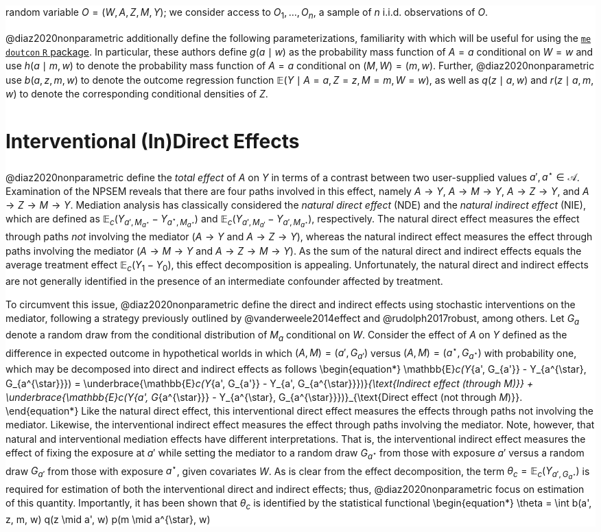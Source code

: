 random variable $O = (W, A, Z, M, Y)$; we consider access to $O_1, \ldots, O_n$,
a sample of $n$ i.i.d. observations of $O$.

@diaz2020nonparametric additionally define the following parameterizations,
familiarity with which will be useful for using the [`medoutcon` `R`
package](https://github.com/nhejazi/medoutcon). In particular, these authors
define $g(a \mid w)$ as the probability mass function of $A = a$ conditional on
$W = w$ and use $h(a \mid m, w)$ to denote the probability mass function of $A
= a$ conditional on $(M, W) = (m, w)$. Further, @diaz2020nonparametric use
$b(a, z, m, w)$ to denote the outcome regression function $\mathbb{E}(Y \mid A
= a, Z = z, M = m, W = w)$, as well as $q(z \mid a,w)$ and $r(z \mid a, m, w)$
to denote the corresponding conditional densities of $Z$.

# Interventional (In)Direct Effects

@diaz2020nonparametric define the _total effect_ of $A$ on $Y$ in terms of a
contrast between two user-supplied values $a', a^{\star} \in \mathcal{A}$.
Examination of the NPSEM reveals that there are four paths involved in this
effect, namely $A \rightarrow Y$, $A \rightarrow M \rightarrow Y$, $A
\rightarrow Z \rightarrow Y$, and $A \rightarrow Z \rightarrow M \rightarrow Y$.
Mediation analysis has classically considered the _natural direct effect_ (NDE)
and the _natural indirect effect_ (NIE), which are defined as
$\mathbb{E}_c(Y_{a', M_{a^{\star}}} - Y_{a^{\star}, M_{a^{\star}}})$ and
$\mathbb{E}_c(Y_{a',M_{a'}} - Y_{a',M_{a^{\star}}})$, respectively. The natural
direct effect measures the effect through paths _not_ involving the mediator
($A \rightarrow Y$ and $A \rightarrow Z \rightarrow Y$), whereas the natural
indirect effect measures the effect through paths involving the mediator
($A \rightarrow M \rightarrow Y$ and $A \rightarrow Z \rightarrow M \rightarrow
Y$). As the sum of the natural direct and indirect effects equals the average
treatment effect $\mathbb{E}_c(Y_1-Y_0)$, this effect decomposition is
appealing. Unfortunately, the natural direct and indirect effects are
not generally identified in the presence of an intermediate confounder affected
by treatment.

To circumvent this issue, @diaz2020nonparametric define the direct and indirect
effects using stochastic interventions on the mediator, following a strategy
previously outlined by @vanderweele2014effect and @rudolph2017robust, among
others. Let $G_a$ denote a random draw from the conditional distribution of
$M_a$ conditional on $W$. Consider the effect of $A$ on $Y$ defined as the
difference in expected outcome in hypothetical worlds in which $(A,M) = (a',
G_{a'})$ versus $(A,M) = (a^{\star}, G_{a^{\star}})$ with probability one, which
may be decomposed into direct and indirect effects as follows
\begin{equation*}
\mathbb{E}_c(Y_{a', G_{a'}} - Y_{a^{\star}, G_{a^{\star}}}) =
  \underbrace{\mathbb{E}_c(Y_{a', G_{a'}} - Y_{a',
    G_{a^{\star}}})}_{\text{Indirect effect (through $M$)}} +
  \underbrace{\mathbb{E}_c(Y_{a', G_{a^{\star}}} - Y_{a^{\star},
      G_{a^{\star}}})}_{\text{Direct effect (not through $M$)}}.
\end{equation*}
Like the natural direct effect, this interventional direct effect measures the
effects through paths not involving the mediator. Likewise, the interventional
indirect effect measures the effect through paths involving the mediator. Note,
however, that natural and interventional mediation effects have different
interpretations. That is, the interventional indirect effect measures the effect
of fixing the exposure at $a'$ while setting the mediator to a random draw
$G_{a^{\star}}$ from those with exposure $a'$ versus a random draw $G_{a'}$ from
those with exposure $a^{\star}$, given covariates $W$. As is clear from the
effect decomposition, the term $\theta_c = \mathbb{E}_c(Y_{a', G_{a^{\star}}})$
is required for estimation of both the interventional direct and indirect
effects; thus, @diaz2020nonparametric focus on estimation of this quantity.
Importantly, it has been shown that $\theta_c$ is identified by the statistical
functional
\begin{equation*}
  \theta = \int b(a', z, m, w) q(z \mid a', w) p(m \mid a^{\star}, w)